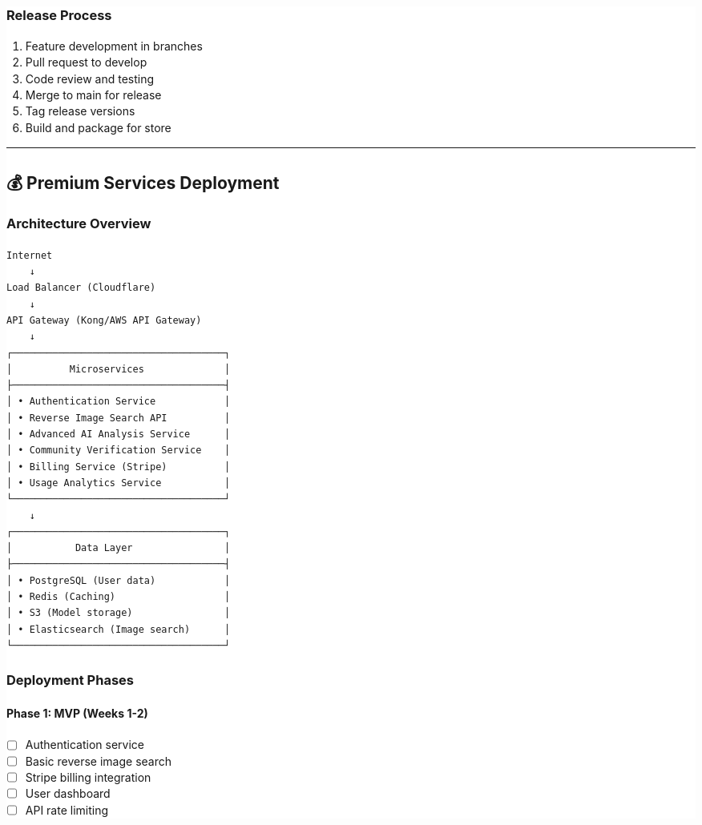 ### **Release Process**
1. Feature development in branches
2. Pull request to develop
3. Code review and testing
4. Merge to main for release
5. Tag release versions
6. Build and package for store

---

## 💰 **Premium Services Deployment**

### **Architecture Overview**
```
Internet
    ↓
Load Balancer (Cloudflare)
    ↓
API Gateway (Kong/AWS API Gateway)
    ↓
┌─────────────────────────────────────┐
│          Microservices              │
├─────────────────────────────────────┤
│ • Authentication Service            │
│ • Reverse Image Search API          │
│ • Advanced AI Analysis Service      │
│ • Community Verification Service    │
│ • Billing Service (Stripe)          │
│ • Usage Analytics Service           │
└─────────────────────────────────────┘
    ↓
┌─────────────────────────────────────┐
│           Data Layer                │
├─────────────────────────────────────┤
│ • PostgreSQL (User data)            │
│ • Redis (Caching)                   │
│ • S3 (Model storage)                │
│ • Elasticsearch (Image search)      │
└─────────────────────────────────────┘
```

### **Deployment Phases**

#### **Phase 1: MVP (Weeks 1-2)**
- [ ] Authentication service
- [ ] Basic reverse image search
- [ ] Stripe billing integration
- [ ] User dashboard
- [ ] API rate limiting
